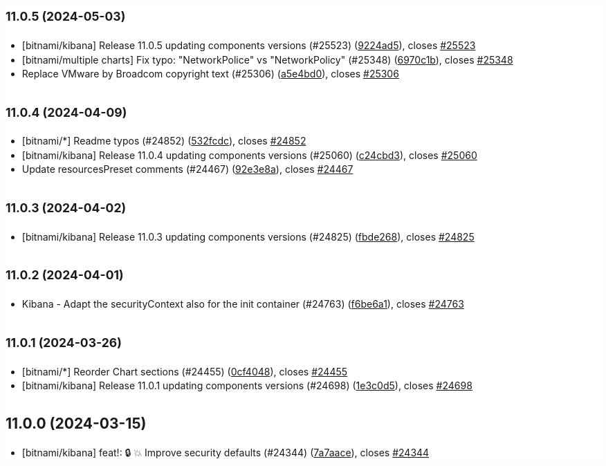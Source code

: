 ## <small>11.0.5 (2024-05-03)</small>

* [bitnami/kibana] Release 11.0.5 updating components versions (#25523) ([9224ad5](https://github.com/bitnami/charts/commit/9224ad5d3906c158cfa431b1eec0ad3cd06d99a3)), closes [#25523](https://github.com/bitnami/charts/issues/25523)
* [bitnami/multiple charts] Fix typo: "NetworkPolice" vs "NetworkPolicy" (#25348) ([6970c1b](https://github.com/bitnami/charts/commit/6970c1ba245873506e73d459c6eac1e4919b778f)), closes [#25348](https://github.com/bitnami/charts/issues/25348)
* Replace VMware by Broadcom copyright text (#25306) ([a5e4bd0](https://github.com/bitnami/charts/commit/a5e4bd0e35e419203793976a78d9d0a13de92c76)), closes [#25306](https://github.com/bitnami/charts/issues/25306)

## <small>11.0.4 (2024-04-09)</small>

* [bitnami/*] Readme typos (#24852) ([532fcdc](https://github.com/bitnami/charts/commit/532fcdc499cb67eccf0ade49ff1c02d3deb1d696)), closes [#24852](https://github.com/bitnami/charts/issues/24852)
* [bitnami/kibana] Release 11.0.4 updating components versions (#25060) ([c24cbd3](https://github.com/bitnami/charts/commit/c24cbd3ce19317ddb028bd0a47ff5851c02cadd6)), closes [#25060](https://github.com/bitnami/charts/issues/25060)
* Update resourcesPreset comments (#24467) ([92e3e8a](https://github.com/bitnami/charts/commit/92e3e8a507326d2a20a8f10ab3e7746a2ec5c554)), closes [#24467](https://github.com/bitnami/charts/issues/24467)

## <small>11.0.3 (2024-04-02)</small>

* [bitnami/kibana] Release 11.0.3 updating components versions (#24825) ([fbde268](https://github.com/bitnami/charts/commit/fbde268a5cd59553cba7fb3d12a3407f2ee76d7b)), closes [#24825](https://github.com/bitnami/charts/issues/24825)

## <small>11.0.2 (2024-04-01)</small>

* Kibana - Adapt the securityContext also for the init container (#24763) ([f6be6a1](https://github.com/bitnami/charts/commit/f6be6a12a8df2c2d0aefe2ab2a1f3cd4fb7c3fc7)), closes [#24763](https://github.com/bitnami/charts/issues/24763)

## <small>11.0.1 (2024-03-26)</small>

* [bitnami/*] Reorder Chart sections (#24455) ([0cf4048](https://github.com/bitnami/charts/commit/0cf4048e8743f70a9753d460655bd030cbff6824)), closes [#24455](https://github.com/bitnami/charts/issues/24455)
* [bitnami/kibana] Release 11.0.1 updating components versions (#24698) ([1e3c0d5](https://github.com/bitnami/charts/commit/1e3c0d5d4c329e099b53a8d476ea6bc69be4bffd)), closes [#24698](https://github.com/bitnami/charts/issues/24698)

## 11.0.0 (2024-03-15)

* [bitnami/kibana] feat!: :lock: :boom: Improve security defaults (#24344) ([7a7aace](https://github.com/bitnami/charts/commit/7a7aace71557fc3a944cb8e5910bb58f2a5561a0)), closes [#24344](https://github.com/bitnami/charts/issues/24344)
